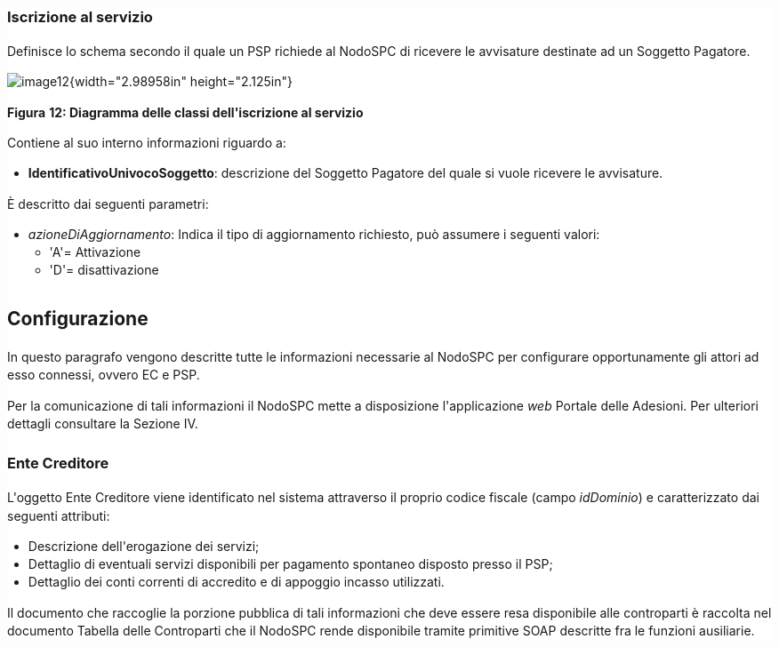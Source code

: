 ### Iscrizione al servizio

Definisce lo schema secondo il quale un PSP richiede al NodoSPC di
ricevere le avvisature destinate ad un Soggetto Pagatore.

![image12](media_ModelloDati/media/image13.png){width="2.98958in"
height="2.125in"}

**Figura** **12: Diagramma delle classi dell'iscrizione al servizio**

Contiene al suo interno informazioni riguardo a:

-   **IdentificativoUnivocoSoggetto**: descrizione del Soggetto Pagatore
    del quale si vuole ricevere le avvisature.

È descritto dai seguenti parametri:

-   *azioneDiAggiornamento*: Indica il tipo di aggiornamento richiesto,
    può assumere i seguenti valori:
    -   'A'= Attivazione
    -   'D'= disattivazione

Configurazione
--------------

In questo paragrafo vengono descritte tutte le informazioni necessarie
al NodoSPC per configurare opportunamente gli attori ad esso connessi,
ovvero EC e PSP.

Per la comunicazione di tali informazioni il NodoSPC mette a
disposizione l'applicazione *web* Portale delle Adesioni. Per ulteriori
dettagli consultare la Sezione IV.

### Ente Creditore

L'oggetto Ente Creditore viene identificato nel sistema attraverso il
proprio codice fiscale (campo *idDominio*) e caratterizzato dai seguenti
attributi:

-   Descrizione dell'erogazione dei servizi;
-   Dettaglio di eventuali servizi disponibili per pagamento spontaneo
    disposto presso il PSP;
-   Dettaglio dei conti correnti di accredito e di appoggio incasso
    utilizzati.

Il documento che raccoglie la porzione pubblica di tali informazioni che
deve essere resa disponibile alle controparti è raccolta nel documento
Tabella delle Controparti che il NodoSPC rende disponibile tramite
primitive SOAP descritte fra le funzioni ausiliarie.
